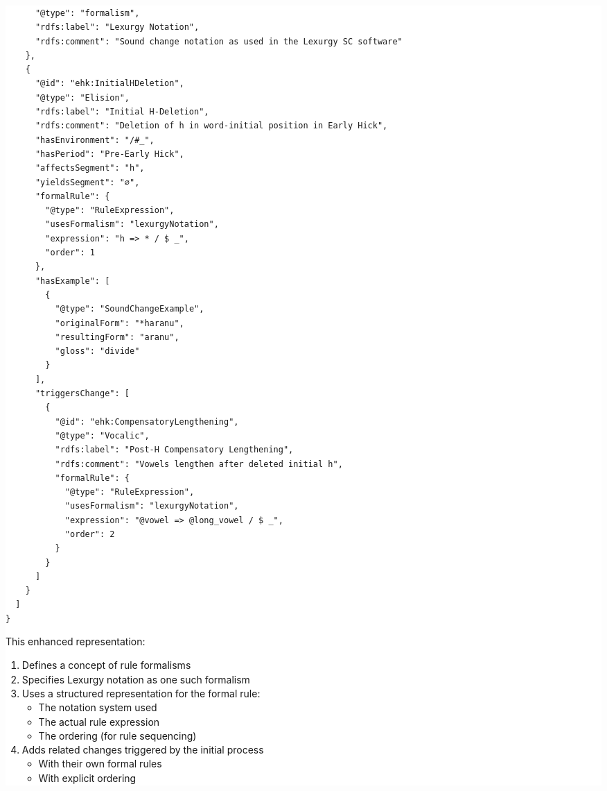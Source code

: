 ```jsonld
      "@type": "formalism",
      "rdfs:label": "Lexurgy Notation",
      "rdfs:comment": "Sound change notation as used in the Lexurgy SC software"
    },
    {
      "@id": "ehk:InitialHDeletion",
      "@type": "Elision",
      "rdfs:label": "Initial H-Deletion",
      "rdfs:comment": "Deletion of h in word-initial position in Early Hick",
      "hasEnvironment": "/#_",
      "hasPeriod": "Pre-Early Hick",
      "affectsSegment": "h",
      "yieldsSegment": "∅",
      "formalRule": {
        "@type": "RuleExpression",
        "usesFormalism": "lexurgyNotation",
        "expression": "h => * / $ _",
        "order": 1
      },
      "hasExample": [
        {
          "@type": "SoundChangeExample",
          "originalForm": "*haranu",
          "resultingForm": "aranu",
          "gloss": "divide"
        }
      ],
      "triggersChange": [
        {
          "@id": "ehk:CompensatoryLengthening",
          "@type": "Vocalic",
          "rdfs:label": "Post-H Compensatory Lengthening",
          "rdfs:comment": "Vowels lengthen after deleted initial h",
          "formalRule": {
            "@type": "RuleExpression",
            "usesFormalism": "lexurgyNotation",
            "expression": "@vowel => @long_vowel / $ _",
            "order": 2
          }
        }
      ]
    }
  ]
}
```

This enhanced representation:

1. Defines a concept of rule formalisms
2. Specifies Lexurgy notation as one such formalism
3. Uses a structured representation for the formal rule:
   - The notation system used
   - The actual rule expression
   - The ordering (for rule sequencing)
4. Adds related changes triggered by the initial process
   - With their own formal rules
   - With explicit ordering
